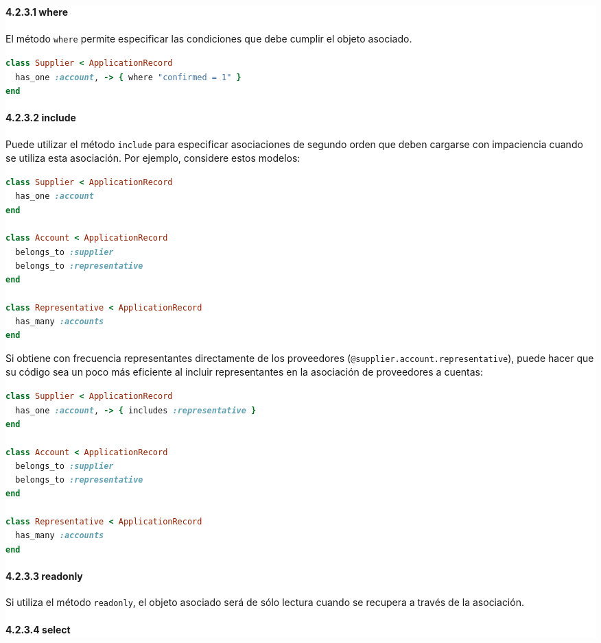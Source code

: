 #### 4.2.3.1 where 

El método `where` permite especificar las condiciones que debe cumplir el objeto asociado.

```ruby
class Supplier < ApplicationRecord
  has_one :account, -> { where "confirmed = 1" }
end
```

#### 4.2.3.2 include 

Puede utilizar el método `include` para especificar asociaciones de segundo orden que deben cargarse con impaciencia cuando se utiliza esta asociación. Por ejemplo, considere estos modelos:

```ruby
class Supplier < ApplicationRecord
  has_one :account
end
 
class Account < ApplicationRecord
  belongs_to :supplier
  belongs_to :representative
end
 
class Representative < ApplicationRecord
  has_many :accounts
end
```

Si obtiene con frecuencia representantes directamente de los proveedores \(`@supplier.account.representative`\), puede hacer que su código sea un poco más eficiente al incluir representantes en la asociación de proveedores a cuentas:

```ruby
class Supplier < ApplicationRecord
  has_one :account, -> { includes :representative }
end

class Account < ApplicationRecord
  belongs_to :supplier
  belongs_to :representative
end
 
class Representative < ApplicationRecord
  has_many :accounts
end
```

#### 4.2.3.3 readonly 

Si utiliza el método `readonly`, el objeto asociado será de sólo lectura cuando se recupera a través de la asociación. 

#### 4.2.3.4 select 
